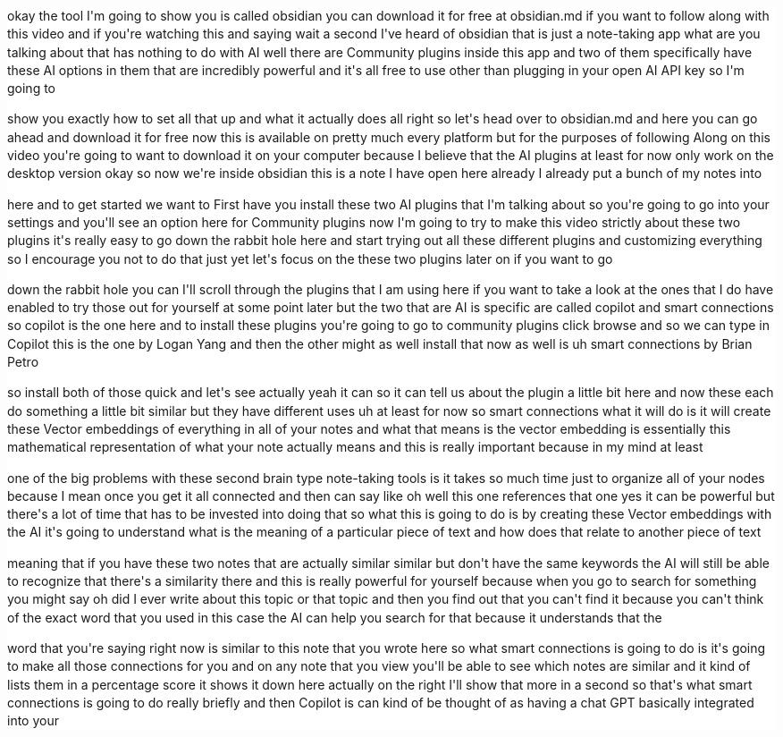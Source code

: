 okay the tool I'm going to show you is called obsidian you can download it for free at obsidian.md if you want to follow along with this video and if you're watching this and saying wait a second I've heard of obsidian that is just a note-taking app what are you talking about that has nothing to do with AI well there are Community plugins inside this app and two of them specifically have these AI options in them that are incredibly powerful and it's all free to use other than plugging in your open AI API key so I'm going to

show you exactly how to set all that up and what it actually does all right so let's head over to obsidian.md and here you can go ahead and download it for free now this is available on pretty much every platform but for the purposes of following Along on this video you're going to want to download it on your computer because I believe that the AI plugins at least for now only work on the desktop version okay so now we're inside obsidian this is a note I have open here already I already put a bunch of my notes into

here and to get started we want to First have you install these two AI plugins that I'm talking about so you're going to go into your settings and you'll see an option here for Community plugins now I'm going to try to make this video strictly about these two plugins it's really easy to go down the rabbit hole here and start trying out all these different plugins and customizing everything so I encourage you not to do that just yet let's focus on the these two plugins later on if you want to go

down the rabbit hole you can I'll scroll through the plugins that I am using here if you want to take a look at the ones that I do have enabled to try those out for yourself at some point later but the two that are AI is specific are called copilot and smart connections so copilot is the one here and to install these plugins you're going to go to community plugins click browse and so we can type in Copilot this is the one by Logan Yang and then the other might as well install that now as well is uh smart connections by Brian Petro

so install both of those quick and let's see actually yeah it can so it can tell us about the plugin a little bit here and now these each do something a little bit similar but they have different uses uh at least for now so smart connections what it will do is it will create these Vector embeddings of everything in all of your notes and what that means is the vector embedding is essentially this mathematical representation of what your note actually means and this is really important because in my mind at least

one of the big problems with these second brain type note-taking tools is it takes so much time just to organize all of your nodes because I mean once you get it all connected and then can say like oh well this one references that one yes it can be powerful but there's a lot of time that has to be invested into doing that so what this is going to do is by creating these Vector embeddings with the AI it's going to understand what is the meaning of a particular piece of text and how does that relate to another piece of text

meaning that if you have these two notes that are actually similar similar but don't have the same keywords the AI will still be able to recognize that there's a similarity there and this is really powerful for yourself because when you go to search for something you might say oh did I ever write about this topic or that topic and then you find out that you can't find it because you can't think of the exact word that you used in this case the AI can help you search for that because it understands that the

word that you're saying right now is similar to this note that you wrote here so what smart connections is going to do is it's going to make all those connections for you and on any note that you view you'll be able to see which notes are similar and it kind of lists them in a percentage score it shows it down here actually on the right I'll show that more in a second so that's what smart connections is going to do really briefly and then Copilot is can kind of be thought of as having a chat GPT basically integrated into your
